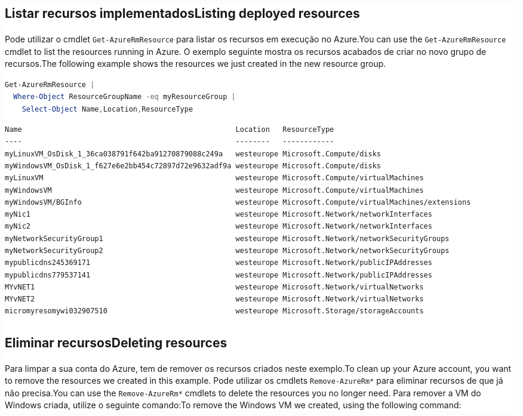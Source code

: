 ## <a name="listing-deployed-resources"></a><span data-ttu-id="d973f-178">Listar recursos implementados</span><span class="sxs-lookup"><span data-stu-id="d973f-178">Listing deployed resources</span></span>

<span data-ttu-id="d973f-179">Pode utilizar o cmdlet `Get-AzureRmResource` para listar os recursos em execução no Azure.</span><span class="sxs-lookup"><span data-stu-id="d973f-179">You can use the `Get-AzureRmResource` cmdlet to list the resources running in Azure.</span></span> <span data-ttu-id="d973f-180">O exemplo seguinte mostra os recursos acabados de criar no novo grupo de recursos.</span><span class="sxs-lookup"><span data-stu-id="d973f-180">The following example shows the resources we just created in the new resource group.</span></span>

```powershell
Get-AzureRmResource |
  Where-Object ResourceGroupName -eq myResourceGroup |
    Select-Object Name,Location,ResourceType
```

```Output
Name                                                  Location   ResourceType
----                                                  --------   ------------
myLinuxVM_OsDisk_1_36ca038791f642ba91270879088c249a   westeurope Microsoft.Compute/disks
myWindowsVM_OsDisk_1_f627e6e2bb454c72897d72e9632adf9a westeurope Microsoft.Compute/disks
myLinuxVM                                             westeurope Microsoft.Compute/virtualMachines
myWindowsVM                                           westeurope Microsoft.Compute/virtualMachines
myWindowsVM/BGInfo                                    westeurope Microsoft.Compute/virtualMachines/extensions
myNic1                                                westeurope Microsoft.Network/networkInterfaces
myNic2                                                westeurope Microsoft.Network/networkInterfaces
myNetworkSecurityGroup1                               westeurope Microsoft.Network/networkSecurityGroups
myNetworkSecurityGroup2                               westeurope Microsoft.Network/networkSecurityGroups
mypublicdns245369171                                  westeurope Microsoft.Network/publicIPAddresses
mypublicdns779537141                                  westeurope Microsoft.Network/publicIPAddresses
MYvNET1                                               westeurope Microsoft.Network/virtualNetworks
MYvNET2                                               westeurope Microsoft.Network/virtualNetworks
micromyresomywi032907510                              westeurope Microsoft.Storage/storageAccounts
```

## <a name="deleting-resources"></a><span data-ttu-id="d973f-181">Eliminar recursos</span><span class="sxs-lookup"><span data-stu-id="d973f-181">Deleting resources</span></span>

<span data-ttu-id="d973f-182">Para limpar a sua conta do Azure, tem de remover os recursos criados neste exemplo.</span><span class="sxs-lookup"><span data-stu-id="d973f-182">To clean up your Azure account, you want to remove the resources we created in this example.</span></span> <span data-ttu-id="d973f-183">Pode utilizar os cmdlets `Remove-AzureRm*` para eliminar recursos de que já não precisa.</span><span class="sxs-lookup"><span data-stu-id="d973f-183">You can use the `Remove-AzureRm*` cmdlets to delete the resources you no longer need.</span></span> <span data-ttu-id="d973f-184">Para remover a VM do Windows criada, utilize o seguinte comando:</span><span class="sxs-lookup"><span data-stu-id="d973f-184">To remove the Windows VM we created, using the following command:</span></span>

